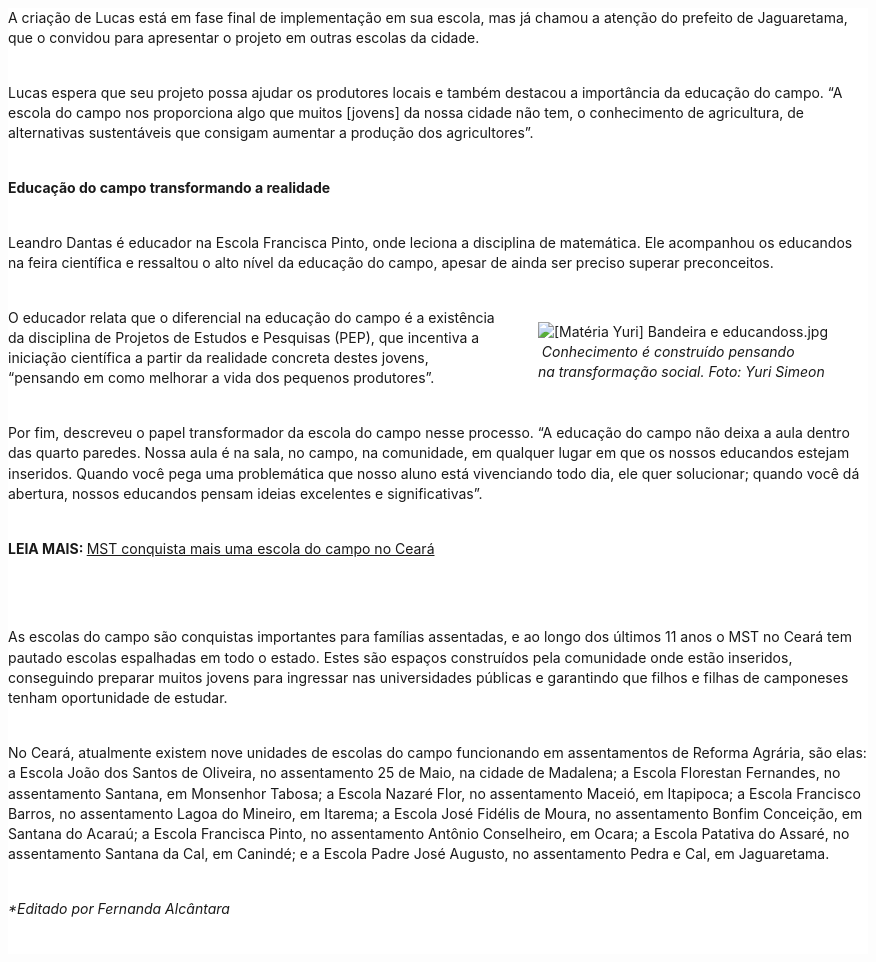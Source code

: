<p>A cria&ccedil;&atilde;o de Lucas est&aacute; em fase final de implementa&ccedil;&atilde;o em sua escola, mas j&aacute; chamou a aten&ccedil;&atilde;o do prefeito de Jaguaretama, que o convidou para apresentar o projeto em outras escolas da&nbsp;cidade.<br />
&nbsp;</p>

<p>Lucas&nbsp;espera que seu projeto possa ajudar os produtores locais e tamb&eacute;m destacou a import&acirc;ncia da educa&ccedil;&atilde;o do campo.&nbsp;&ldquo;A escola do campo nos proporciona algo que muitos [jovens] da nossa cidade n&atilde;o tem, o conhecimento de agricultura, de alternativas sustent&aacute;veis que consigam aumentar a produ&ccedil;&atilde;o dos agricultores&rdquo;.<br />
&nbsp;</p>

<p><strong>Educa&ccedil;&atilde;o do campo transformando a realidade</strong></p>

<p><br />
Leandro Dantas &eacute; educador na Escola Francisca Pinto, onde leciona a disciplina de matem&aacute;tica. Ele acompanhou os educandos na feira cient&iacute;fica e ressaltou o alto n&iacute;vel da educa&ccedil;&atilde;o do campo, apesar de ainda ser preciso superar preconceitos.<br />
&nbsp;</p>

<figure class="image" style="float:right"><img alt="[Matéria Yuri] Bandeira e educandoss.jpg" height="200" src="//farm66.staticflickr.com/65535/48750783092_83b5d09dbc_b.jpg" width="300" />
<figcaption><em>&nbsp;Conhecimento &eacute; constru&iacute;do pensando<br />
na transforma&ccedil;&atilde;o social. Foto: Yuri Simeon</em></figcaption>
</figure>

<p>O educador relata que o diferencial na educa&ccedil;&atilde;o do campo &eacute; a exist&ecirc;ncia da disciplina de Projetos de Estudos e Pesquisas (PEP), que incentiva a inicia&ccedil;&atilde;o cient&iacute;fica a partir da realidade concreta destes jovens, &ldquo;pensando em como melhorar a vida dos pequenos produtores&rdquo;.</p>

<p><br />
Por fim, descreveu o papel transformador da escola do campo nesse processo. &ldquo;A educa&ccedil;&atilde;o do campo n&atilde;o deixa a aula dentro das quarto paredes. Nossa aula &eacute; na sala, no campo, na comunidade, em qualquer lugar em que os nossos educandos estejam inseridos. Quando voc&ecirc; pega uma problem&aacute;tica que nosso aluno est&aacute; vivenciando todo dia,&nbsp;ele quer solucionar; quando voc&ecirc; d&aacute; abertura, nossos educandos pensam ideias excelentes e significativas&rdquo;.<br />
&nbsp;</p>

<p><strong>LEIA MAIS:&nbsp;</strong><a href="http://www.mst.org.br/2019/03/22/no-ceara-mst-inaugura-mais-uma-escola-de-ensino-medio-do-campo.html" target="_blank">MST conquista mais uma escola do campo no Cear&aacute;</a><br />
&nbsp;</p>

<p>&nbsp;</p>

<p>As escolas do campo s&atilde;o conquistas importantes para fam&iacute;lias assentadas, e ao longo dos &uacute;ltimos 11 anos o MST no Cear&aacute; tem pautado escolas espalhadas em todo o estado. Estes s&atilde;o espa&ccedil;os constru&iacute;dos pela comunidade onde est&atilde;o inseridos, conseguindo preparar muitos jovens para ingressar nas universidades p&uacute;blicas e garantindo que filhos e filhas de camponeses tenham oportunidade de estudar.<br />
&nbsp;</p>

<p>No Cear&aacute;, atualmente existem nove unidades de escolas do campo funcionando em assentamentos de Reforma Agr&aacute;ria, s&atilde;o elas: a Escola Jo&atilde;o dos Santos de Oliveira, no assentamento 25 de Maio, na cidade de Madalena; a Escola Florestan Fernandes, no assentamento Santana, em Monsenhor Tabosa; a Escola Nazar&eacute; Flor, no assentamento Macei&oacute;, em Itapipoca; a Escola Francisco Barros, no assentamento Lagoa do Mineiro, em Itarema; a Escola Jos&eacute; Fid&eacute;lis de Moura, no assentamento Bonfim Concei&ccedil;&atilde;o, em Santana do Acara&uacute;; a Escola Francisca Pinto, no assentamento Ant&ocirc;nio Conselheiro, em Ocara; a Escola Patativa do Assar&eacute;, no assentamento Santana da Cal, em Canind&eacute;; e a Escola Padre Jos&eacute; Augusto, no assentamento Pedra e Cal, em Jaguaretama.</p>

<p><br />
<em>*Editado por Fernanda Alc&acirc;ntara</em></p>

<p>&nbsp;</p>
